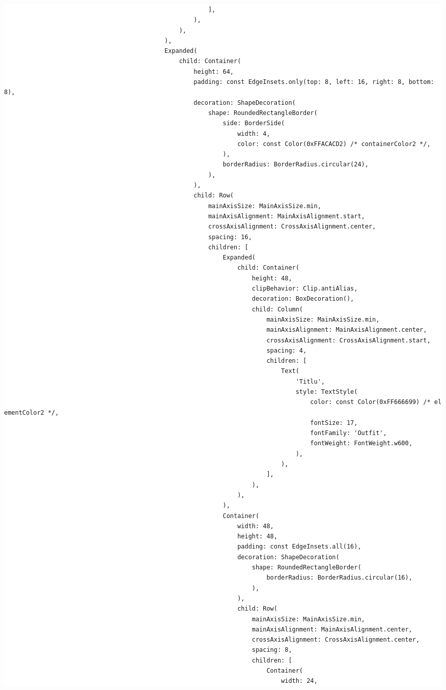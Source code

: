                                                             ],
                                                        ),
                                                    ),
                                                ),
                                                Expanded(
                                                    child: Container(
                                                        height: 64,
                                                        padding: const EdgeInsets.only(top: 8, left: 16, right: 8, bottom: 8),
                                                        decoration: ShapeDecoration(
                                                            shape: RoundedRectangleBorder(
                                                                side: BorderSide(
                                                                    width: 4,
                                                                    color: const Color(0xFFACACD2) /* containerColor2 */,
                                                                ),
                                                                borderRadius: BorderRadius.circular(24),
                                                            ),
                                                        ),
                                                        child: Row(
                                                            mainAxisSize: MainAxisSize.min,
                                                            mainAxisAlignment: MainAxisAlignment.start,
                                                            crossAxisAlignment: CrossAxisAlignment.center,
                                                            spacing: 16,
                                                            children: [
                                                                Expanded(
                                                                    child: Container(
                                                                        height: 48,
                                                                        clipBehavior: Clip.antiAlias,
                                                                        decoration: BoxDecoration(),
                                                                        child: Column(
                                                                            mainAxisSize: MainAxisSize.min,
                                                                            mainAxisAlignment: MainAxisAlignment.center,
                                                                            crossAxisAlignment: CrossAxisAlignment.start,
                                                                            spacing: 4,
                                                                            children: [
                                                                                Text(
                                                                                    'Titlu',
                                                                                    style: TextStyle(
                                                                                        color: const Color(0xFF666699) /* elementColor2 */,
                                                                                        fontSize: 17,
                                                                                        fontFamily: 'Outfit',
                                                                                        fontWeight: FontWeight.w600,
                                                                                    ),
                                                                                ),
                                                                            ],
                                                                        ),
                                                                    ),
                                                                ),
                                                                Container(
                                                                    width: 48,
                                                                    height: 48,
                                                                    padding: const EdgeInsets.all(16),
                                                                    decoration: ShapeDecoration(
                                                                        shape: RoundedRectangleBorder(
                                                                            borderRadius: BorderRadius.circular(16),
                                                                        ),
                                                                    ),
                                                                    child: Row(
                                                                        mainAxisSize: MainAxisSize.min,
                                                                        mainAxisAlignment: MainAxisAlignment.center,
                                                                        crossAxisAlignment: CrossAxisAlignment.center,
                                                                        spacing: 8,
                                                                        children: [
                                                                            Container(
                                                                                width: 24,